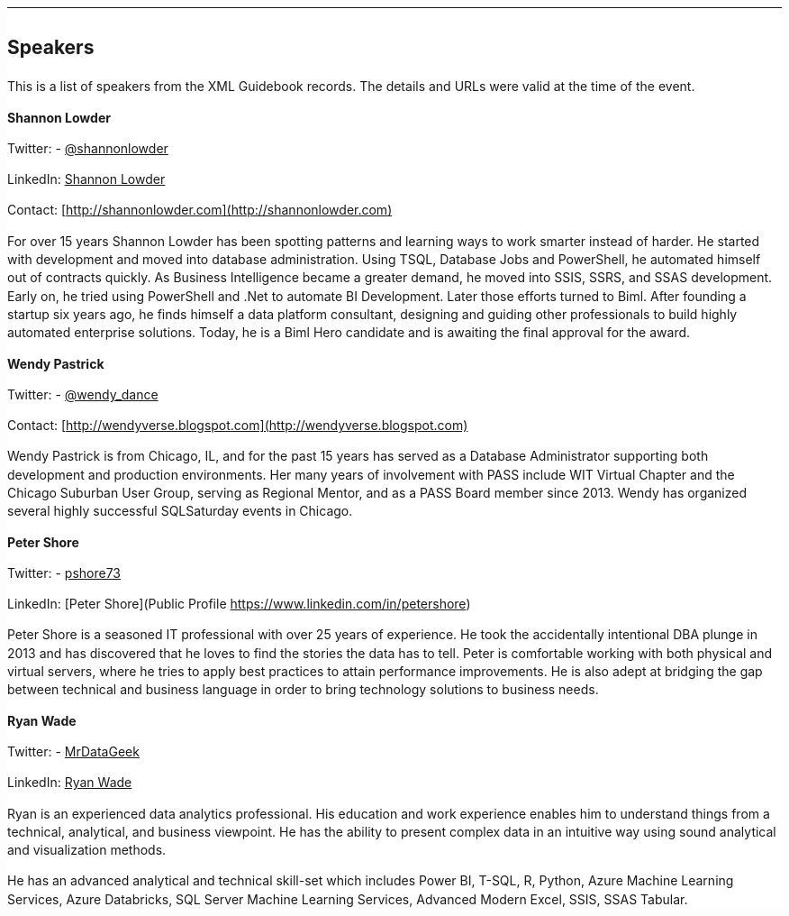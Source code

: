 ----------------------------------------------------------------------------------- 
 
## <a name="#speakers"></a>Speakers
This is a list of speakers from the XML Guidebook records. The details and URLs were valid at the time of the event.
 
 
**Shannon Lowder**
 
Twitter:  - [@shannonlowder](https://www.twitter.com/@shannonlowder)
 
LinkedIn: [Shannon Lowder](http://linkedin.com/in/slowder)
 
Contact: [http://shannonlowder.com](http://shannonlowder.com)
 
For over 15 years Shannon Lowder has been spotting patterns and learning ways to work smarter instead of harder. He started with development and moved into database administration. Using TSQL, Database Jobs and PowerShell, he automated himself out of contracts quickly.  As Business Intelligence became a greater demand, he moved into SSIS, SSRS, and SSAS development.  Early on, he tried using PowerShell and .Net to automate BI Development. Later those efforts turned to Biml.  After founding a startup six years ago, he finds himself a data platform consultant, designing and guiding other professionals to build highly automated enterprise solutions.  Today, he is a Biml Hero candidate and is awaiting the final approval for the award.
 
**Wendy Pastrick**
 
Twitter:  - [@wendy_dance](https://www.twitter.com/@wendy_dance)
 
Contact: [http://wendyverse.blogspot.com](http://wendyverse.blogspot.com)
 
Wendy Pastrick is from Chicago, IL, and for the past 15 years has served as a Database Administrator supporting both development and production environments. Her many years of involvement with PASS include WIT Virtual Chapter and the Chicago Suburban User Group, serving as Regional Mentor, and as a PASS Board member since 2013. Wendy has organized several highly successful SQLSaturday events in Chicago.
 
**Peter Shore**
 
Twitter:  - [pshore73](https://www.twitter.com/pshore73)
 
LinkedIn: [Peter Shore](Public Profile         https://www.linkedin.com/in/petershore)
 
Peter Shore is a seasoned IT professional with over 25 years of experience. He took the accidentally intentional DBA plunge in 2013 and has discovered that he loves to find the stories the data has to tell. Peter is comfortable working with both physical and virtual servers, where he tries to apply best practices to attain performance improvements. He is also adept at bridging the gap between technical and business language in order to bring technology solutions to business needs.
 
**Ryan Wade**
 
Twitter:  - [MrDataGeek](https://www.twitter.com/MrDataGeek)
 
LinkedIn: [Ryan Wade](https://www.linkedin.com/in/ryanwade44)
 
Ryan is an experienced data analytics professional. His education and work experience enables him to understand things from a technical, analytical, and business viewpoint. He has the ability to present complex data in an intuitive way using sound analytical and visualization methods.

He has an advanced analytical and technical skill-set which includes Power BI, T-SQL, R, Python, Azure Machine Learning Services, Azure Databricks, SQL Server Machine Learning Services, Advanced Modern Excel, SSIS,  SSAS Tabular.
